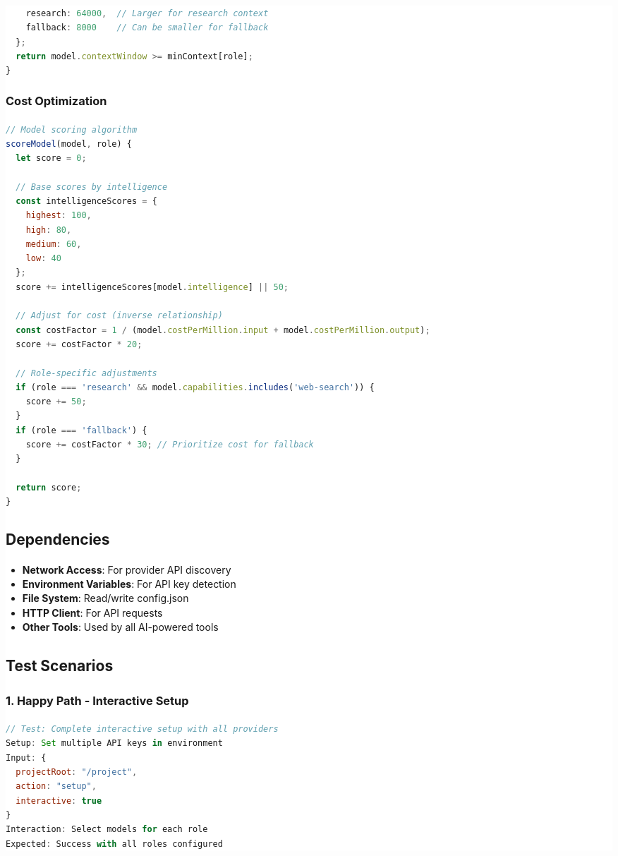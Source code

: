 ```javascript
    research: 64000,  // Larger for research context
    fallback: 8000    // Can be smaller for fallback
  };
  return model.contextWindow >= minContext[role];
}
```

### Cost Optimization
```javascript
// Model scoring algorithm
scoreModel(model, role) {
  let score = 0;
  
  // Base scores by intelligence
  const intelligenceScores = {
    highest: 100,
    high: 80,
    medium: 60,
    low: 40
  };
  score += intelligenceScores[model.intelligence] || 50;
  
  // Adjust for cost (inverse relationship)
  const costFactor = 1 / (model.costPerMillion.input + model.costPerMillion.output);
  score += costFactor * 20;
  
  // Role-specific adjustments
  if (role === 'research' && model.capabilities.includes('web-search')) {
    score += 50;
  }
  if (role === 'fallback') {
    score += costFactor * 30; // Prioritize cost for fallback
  }
  
  return score;
}
```

## Dependencies
- **Network Access**: For provider API discovery
- **Environment Variables**: For API key detection
- **File System**: Read/write config.json
- **HTTP Client**: For API requests
- **Other Tools**: Used by all AI-powered tools

## Test Scenarios

### 1. Happy Path - Interactive Setup
```javascript
// Test: Complete interactive setup with all providers
Setup: Set multiple API keys in environment
Input: {
  projectRoot: "/project",
  action: "setup",
  interactive: true
}
Interaction: Select models for each role
Expected: Success with all roles configured
```

